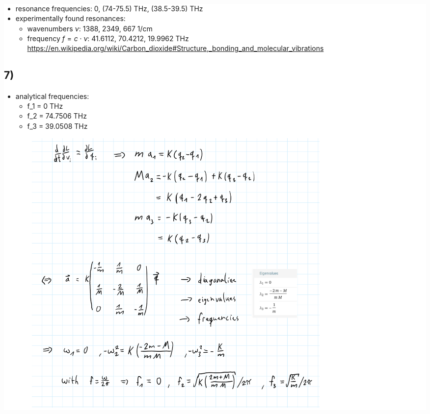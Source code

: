 - resonance frequencies: 0, (74-75.5) THz, (38.5-39.5) THz   
- experimentally found resonances:  
    - wavenumbers $\nu$: 1388, 2349, 667 1/cm  
    - frequency $f = c \cdot \nu$:  41.6112, 70.4212, 19.9962 THz   
https://en.wikipedia.org/wiki/Carbon_dioxide#Structure,_bonding_and_molecular_vibrations 

## 7)  
- analytical frequencies:  
    - f_1 = 0 THz  
    - f_2 = 74.7506 THz  
    - f_3 = 39.0508 THz  


<img src="images/E1_7_derivation_freq.png" width="700" height="550"> 